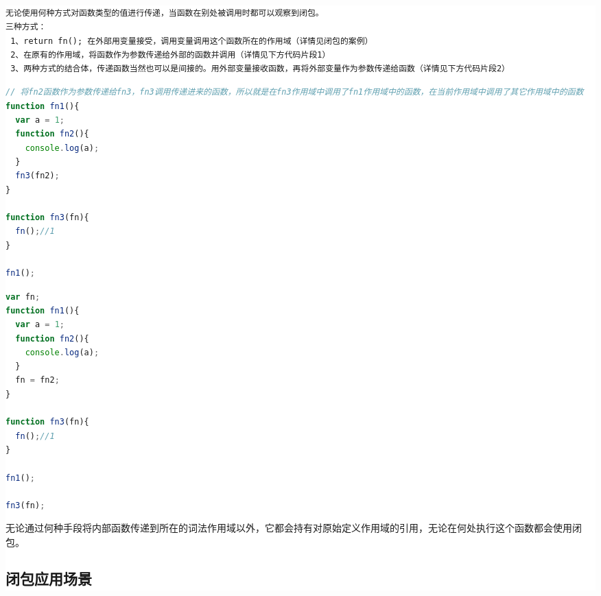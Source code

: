 
```
无论使用何种方式对函数类型的值进行传递，当函数在别处被调用时都可以观察到闭包。
三种方式：
 1、return fn(); 在外部用变量接受，调用变量调用这个函数所在的作用域（详情见闭包的案例） 
 2、在原有的作用域，将函数作为参数传递给外部的函数并调用（详情见下方代码片段1） 
 3、两种方式的结合体，传递函数当然也可以是间接的。用外部变量接收函数，再将外部变量作为参数传递给函数（详情见下方代码片段2） 
```



```javascript
// 将fn2函数作为参数传递给fn3，fn3调用传递进来的函数，所以就是在fn3作用域中调用了fn1作用域中的函数，在当前作用域中调用了其它作用域中的函数
function fn1(){
  var a = 1;
  function fn2(){
    console.log(a);
  }
  fn3(fn2);
}

function fn3(fn){
  fn();//1
}

fn1();
```



```javascript
var fn;
function fn1(){
  var a = 1;
  function fn2(){
    console.log(a);
  }
  fn = fn2;
}

function fn3(fn){
  fn();//1
}

fn1();

fn3(fn);
```

无论通过何种手段将内部函数传递到所在的词法作用域以外，它都会持有对原始定义作用域的引用，无论在何处执行这个函数都会使用闭包。

## 闭包应用场景



